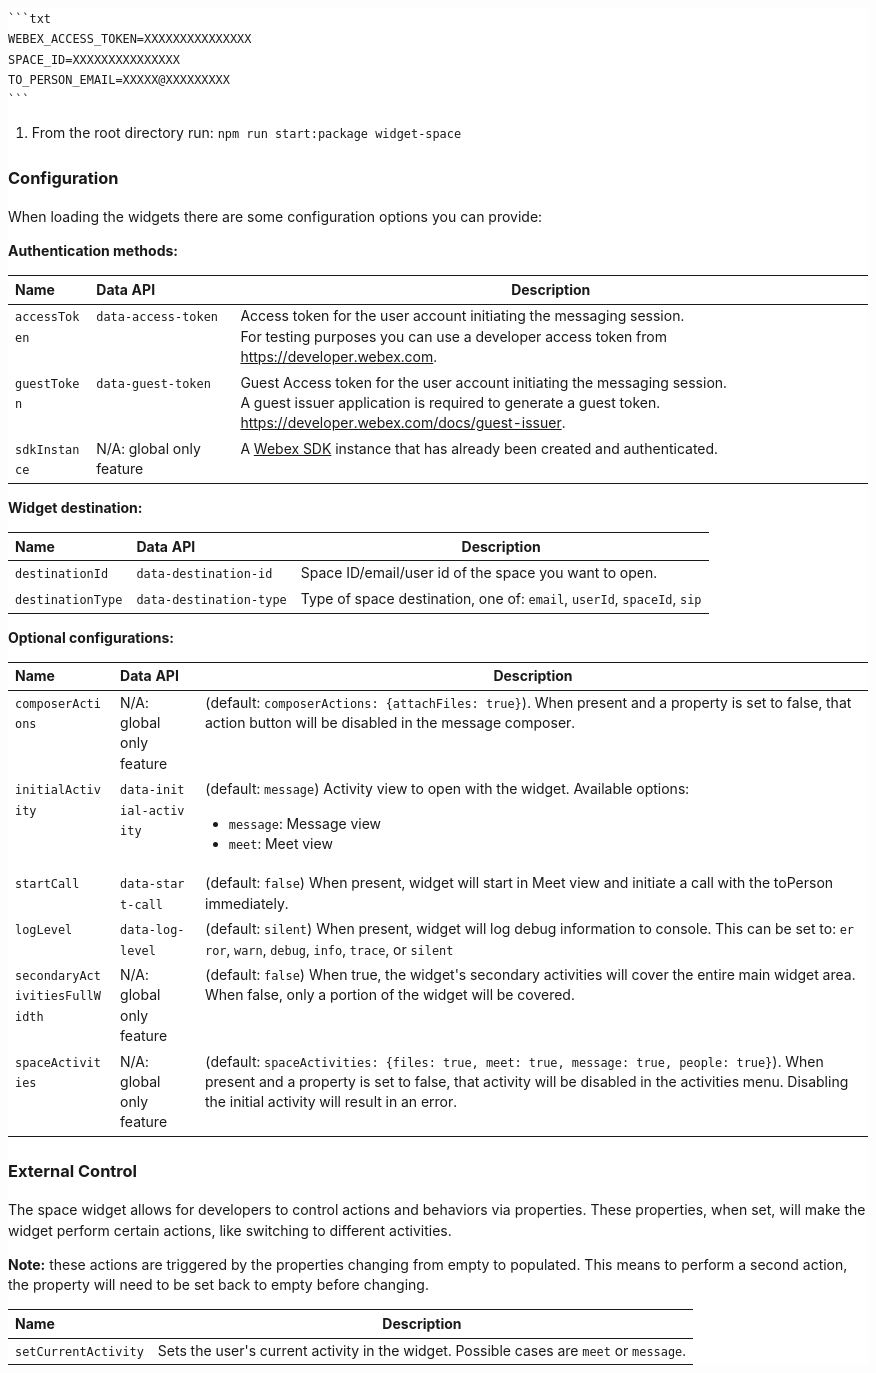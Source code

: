     ```txt
    WEBEX_ACCESS_TOKEN=XXXXXXXXXXXXXXX
    SPACE_ID=XXXXXXXXXXXXXXX
    TO_PERSON_EMAIL=XXXXX@XXXXXXXXX
    ```
1. From the root directory run: `npm run start:package widget-space`

### Configuration

When loading the widgets there are some configuration options you can provide:

**Authentication methods:**

| Name | Data API  | Description |
|:--|:-------|---|
| `accessToken` | `data-access-token` | Access token for the user account initiating the messaging session. <br>For testing purposes you can use a developer access token from <https://developer.webex.com>. |
| `guestToken` | `data-guest-token` | Guest Access token for the user account initiating the messaging session. <br>A guest issuer application is required to generate a guest token. <https://developer.webex.com/docs/guest-issuer>.|
| `sdkInstance` | N/A: global only feature | A [Webex SDK](https://developer.webex.com/docs/sdks/browser) instance that has already been created and authenticated.|

**Widget destination:**

| Name | Data API | Description |
|:--|:-------|---|
| `destinationId` | `data-destination-id` | Space ID/email/user id of the space you want to open. |
| `destinationType` | `data-destination-type` | Type of space destination, one of: `email`, `userId`, `spaceId`, `sip` |

**Optional configurations:**

| Name | Data API | Description |
|:--|:-------|---|
| `composerActions` | N/A: global only feature | (default: `composerActions: {attachFiles: true}`). When present and a property is set to false, that action button will be disabled in the message composer.
| `initialActivity` | `data-initial-activity` | (default: `message`) Activity view to open with the widget. Available options: <ul><li>`message`: Message view</li><li>`meet`: Meet view </li></ul>|
| `startCall` | `data-start-call` | (default: `false`) When present, widget will start in Meet view and initiate a call with the toPerson immediately. |
| `logLevel` | `data-log-level` | (default: `silent`) When present, widget will log debug information to console. This can be set to: `error`, `warn`, `debug`, `info`, `trace`, or `silent` |
| `secondaryActivitiesFullWidth` | N/A: global only feature | (default: `false`) When true, the widget's secondary activities will cover the entire main widget area. When false, only a portion of the widget will be covered.
| `spaceActivities` | N/A: global only feature | (default: `spaceActivities: {files: true, meet: true, message: true, people: true}`). When present and a property is set to false, that activity will be disabled in the activities menu. Disabling the initial activity will result in an error.

### External Control

The space widget allows for developers to control actions and behaviors via properties. These properties, when set, will make the widget perform certain actions, like switching to different activities.

**Note:** these actions are triggered by the properties changing from empty to populated. This means to perform a second action, the property will need to be set back to empty before changing.

| Name | Description |
|:--|---|
| `setCurrentActivity` | Sets the user's current activity in the widget. Possible cases are `meet` or `message`. |

